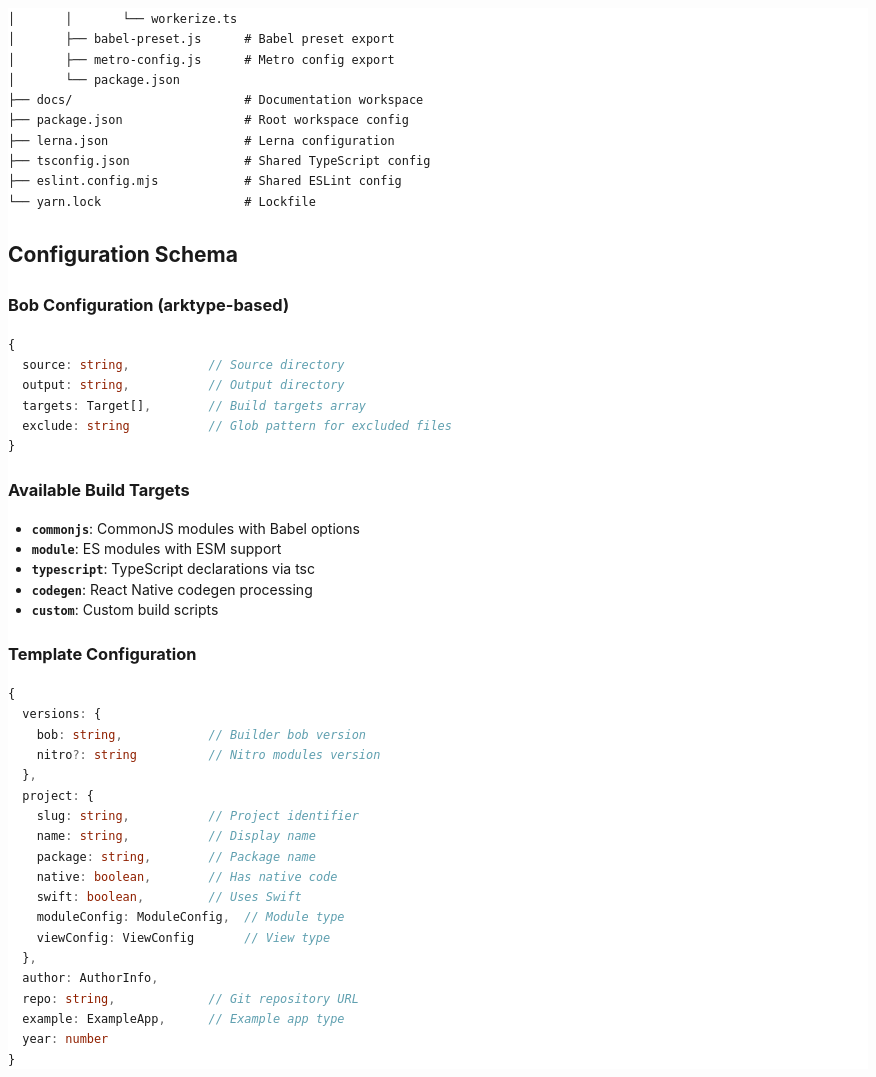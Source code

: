 ```
│       │       └── workerize.ts
│       ├── babel-preset.js      # Babel preset export
│       ├── metro-config.js      # Metro config export
│       └── package.json
├── docs/                        # Documentation workspace
├── package.json                 # Root workspace config
├── lerna.json                   # Lerna configuration
├── tsconfig.json                # Shared TypeScript config
├── eslint.config.mjs            # Shared ESLint config
└── yarn.lock                    # Lockfile
```

## Configuration Schema

### Bob Configuration (arktype-based)
```typescript
{
  source: string,           // Source directory
  output: string,           // Output directory
  targets: Target[],        // Build targets array
  exclude: string           // Glob pattern for excluded files
}
```

### Available Build Targets
- **`commonjs`**: CommonJS modules with Babel options
- **`module`**: ES modules with ESM support
- **`typescript`**: TypeScript declarations via tsc
- **`codegen`**: React Native codegen processing
- **`custom`**: Custom build scripts

### Template Configuration
```typescript
{
  versions: {
    bob: string,            // Builder bob version
    nitro?: string          // Nitro modules version
  },
  project: {
    slug: string,           // Project identifier
    name: string,           // Display name
    package: string,        // Package name
    native: boolean,        // Has native code
    swift: boolean,         // Uses Swift
    moduleConfig: ModuleConfig,  // Module type
    viewConfig: ViewConfig       // View type
  },
  author: AuthorInfo,
  repo: string,             // Git repository URL
  example: ExampleApp,      // Example app type
  year: number
}
```
